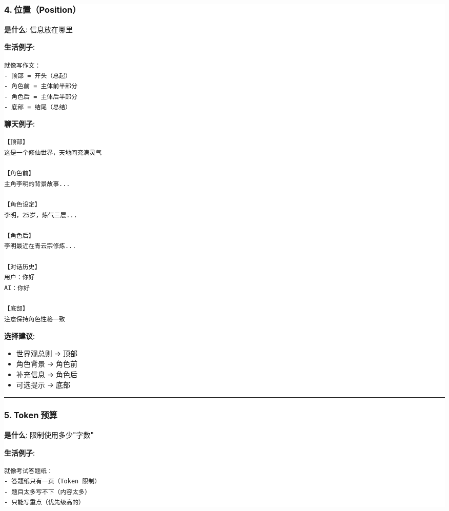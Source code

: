 
### 4. 位置（Position）

**是什么**: 信息放在哪里

**生活例子**:
```
就像写作文：
- 顶部 = 开头（总起）
- 角色前 = 主体前半部分
- 角色后 = 主体后半部分
- 底部 = 结尾（总结）
```

**聊天例子**:
```
【顶部】
这是一个修仙世界，天地间充满灵气

【角色前】
主角李明的背景故事...

【角色设定】
李明，25岁，炼气三层...

【角色后】
李明最近在青云宗修炼...

【对话历史】
用户：你好
AI：你好

【底部】
注意保持角色性格一致
```

**选择建议**:
- 世界观总则 → 顶部
- 角色背景 → 角色前
- 补充信息 → 角色后
- 可选提示 → 底部

---

### 5. Token 预算

**是什么**: 限制使用多少"字数"

**生活例子**:
```
就像考试答题纸：
- 答题纸只有一页（Token 限制）
- 题目太多写不下（内容太多）
- 只能写重点（优先级高的）
```
